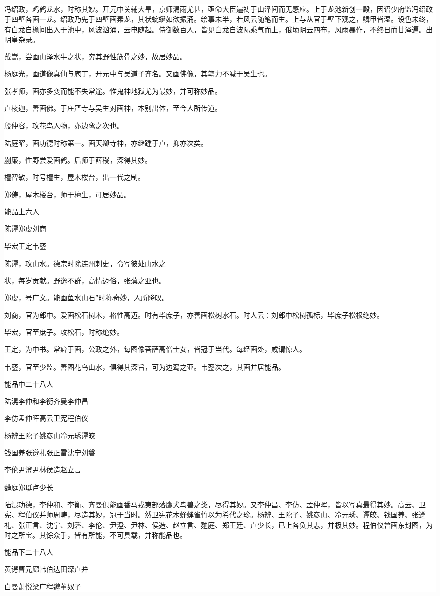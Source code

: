 冯绍政，鸡鹤龙水，时称其妙。开元中关辅大旱，京师渴雨尤甚，亟命大臣遍祷于山泽间而无感应。上于龙池新创一殿，因诏少府监冯绍政于四壁各画一龙。绍政乃先于四壁画素龙，其状蜿蜒如欲振涌。绘事未半，若风云随笔而生。上与从官于壁下观之，鳞甲皆湿。设色未终，有白龙自檐间出入于池中，风波汹涌，云电随起。侍御数百人，皆见白龙自波际乘气而上，俄顷阴云四布，风雨暴作，不终日而甘泽遍。出明皇杂录。  

戴嵩，尝画山泽水牛之状，穷其野性筋骨之妙，故居妙品。  

杨庭光，画道像真仙与庖丁，开元中与吴道子齐名。又画佛像，其笔力不减于吴生也。  

张孝师，画亦多变而能不失常途。惟鬼神地狱尤为最妙，并可称妙品。  

卢棱迦，善画佛。于庄严寺与吴生对画神，本别出体，至今人所传道。  

殷仲容，攻花鸟人物，亦边鸾之次也。  

陆庭曜，画功德时称第一。画天卿寺神，亦继踵于卢，抑亦次矣。  

蒯廉，性野尝爱画鹤。后师于薛稷，深得其妙。  

檀智敏，时号檀生，屋木楼台，出一代之制。  

郑俦，屋木楼台，师于檀生，可居妙品。  

能品上六人  

陈谭郑虔刘商  

毕宏王定韦銮  

陈谭，攻山水。德宗时除连州刺史，令写彼处山水之  

状，每岁贡献。野逸不群，高情迈俗，张藻之亚也。  

郑虔，号广文。能画鱼水山石”时称奇妙，人所降叹。  

刘商，官为郎中。爱画松石树木，格性高迈。时有毕庶子，亦善画松树水石。时人云：刘郎中松树孤标，毕庶子松根绝妙。  

毕宏，官至庶子。攻松石，时称绝妙。  

王定，为中书。常癖于画，公政之外，每图像菩萨高僧士女，皆冠于当代。每经画处，咸谓惊人。  

韦銮，官至少监。善图花鸟山水，俱得其深旨，可为边鸾之亚。韦銮次之，其画并居能品。  

能品中二十八人  

陆滉李仲和李衡齐曼李仲昌  

李仿孟仲晖高云卫宪程伯仪  

杨辨王陀子姚彦山冷元琇谭皎  

钱国养张遵礼张正雷沈宁刘磐  

李伦尹澄尹林侯造赵立言  

麯庭郑珽卢少长  

陆混功德，李仲和、李衡、齐曼俱能画番马戎夷部落鹰犬鸟兽之类，尽得其妙。又李仲昌、李仿、孟仲晖，皆以写真最得其妙。高云、卫宪、程伯仪并师周畴，尽造其妙，冠于当时。然卫宪花木蜂蝉雀竹以为希代之珍。杨辨、王陀子、姚彦山、冷元琇、谭皎、钱国养、张遵礼、张正言、沈宁、刘磬、李伦、尹澄、尹林、侯造、赵立言、麯庭、郑王廷、卢少长，已上各负其志，并极其妙。程伯仪曾画东封图，为时之所宝。其馀众手，皆有所能，不可具载，并称能品也。  

能品下二十八人  

黄谔曹元廊韩伯达田深卢弁  

白曼萧悦梁广程邈董奴子  
